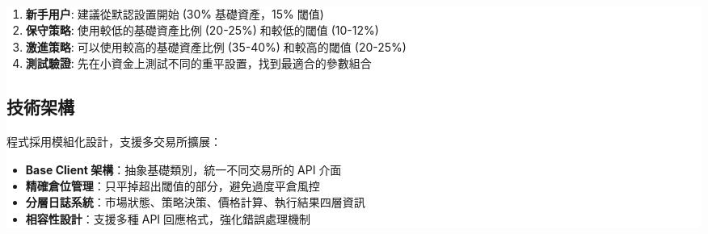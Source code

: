 1. **新手用户**: 建議從默認設置開始 (30% 基礎資產，15% 閾值)
2. **保守策略**: 使用較低的基礎資產比例 (20-25%) 和較低的閾值 (10-12%)
3. **激進策略**: 可以使用較高的基礎資產比例 (35-40%) 和較高的閾值 (20-25%)
4. **測試驗證**: 先在小資金上測試不同的重平設置，找到最適合的參數組合

## 技術架構

程式採用模組化設計，支援多交易所擴展：

- **Base Client 架構**：抽象基礎類別，統一不同交易所的 API 介面
- **精確倉位管理**：只平掉超出閾值的部分，避免過度平倉風控
- **分層日誌系統**：市場狀態、策略決策、價格計算、執行結果四層資訊
- **相容性設計**：支援多種 API 回應格式，強化錯誤處理機制